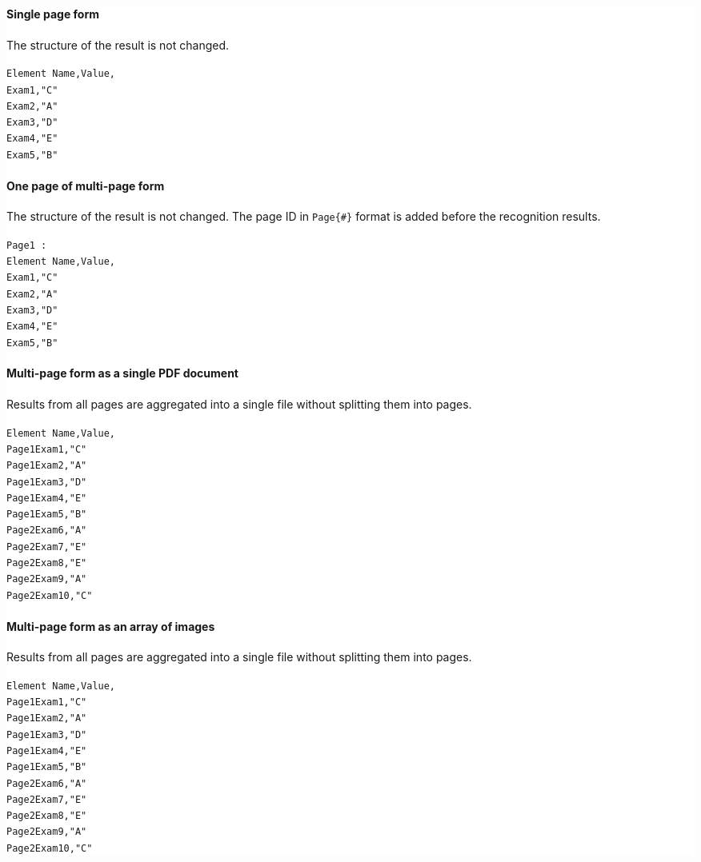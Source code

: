 #### Single page form

The structure of the result is not changed.

```csv
Element Name,Value,
Exam1,"C"
Exam2,"A"
Exam3,"D"
Exam4,"E"
Exam5,"B"
```

#### One page of multi-page form

The structure of the result is not changed. The page ID in `Page{#}` format is added before the recognition results.

```csv
Page1 :
Element Name,Value,
Exam1,"C"
Exam2,"A"
Exam3,"D"
Exam4,"E"
Exam5,"B"
```

#### Multi-page form as a single PDF document

Results from all pages are aggregated into a single file without splitting them into pages.

```csv
Element Name,Value,
Page1Exam1,"C"
Page1Exam2,"A"
Page1Exam3,"D"
Page1Exam4,"E"
Page1Exam5,"B"
Page2Exam6,"A"
Page2Exam7,"E"
Page2Exam8,"E"
Page2Exam9,"A"
Page2Exam10,"C"
```

#### Multi-page form as an array of images

Results from all pages are aggregated into a single file without splitting them into pages.

```csv
Element Name,Value,
Page1Exam1,"C"
Page1Exam2,"A"
Page1Exam3,"D"
Page1Exam4,"E"
Page1Exam5,"B"
Page2Exam6,"A"
Page2Exam7,"E"
Page2Exam8,"E"
Page2Exam9,"A"
Page2Exam10,"C"
```
